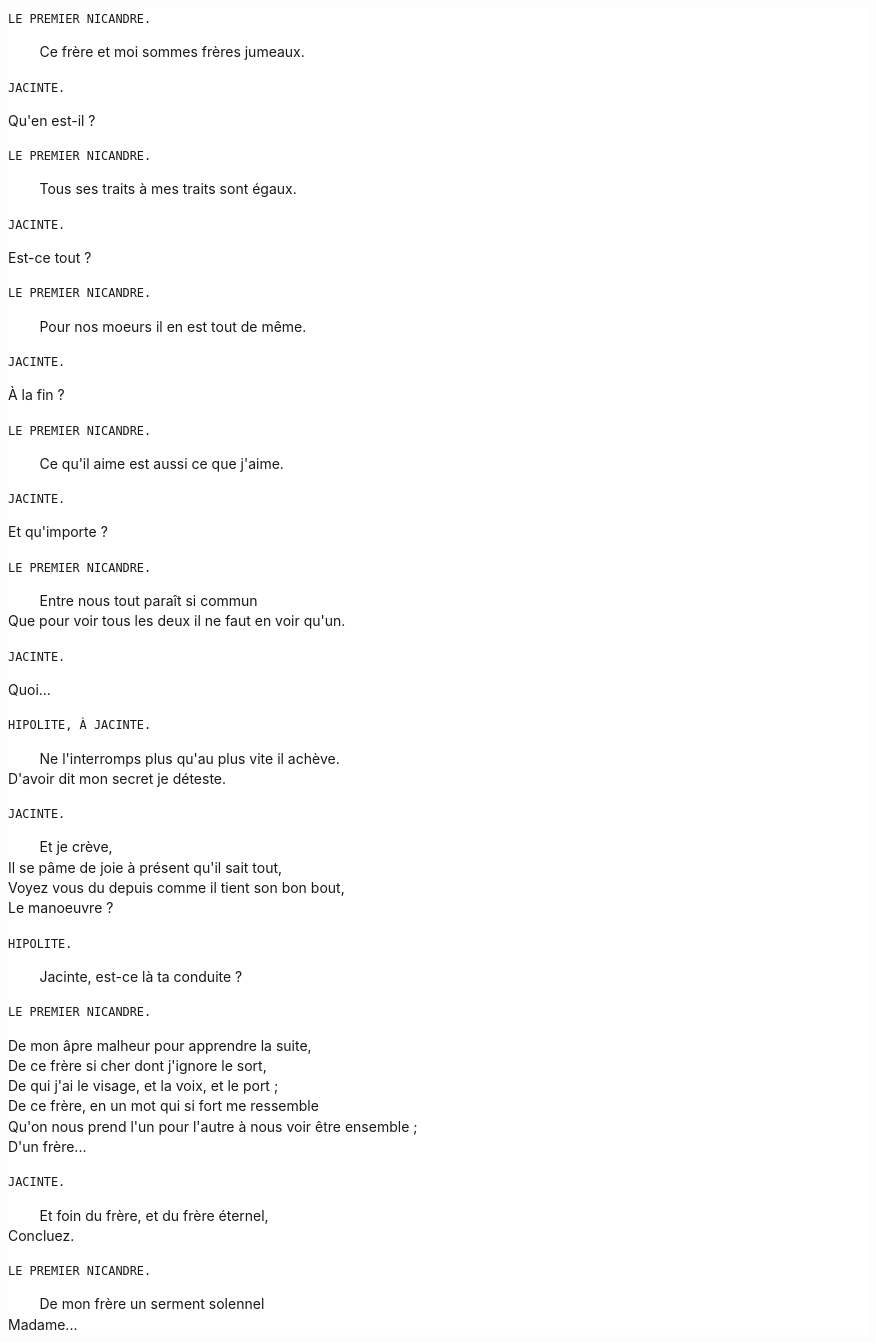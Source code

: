     LE PREMIER NICANDRE.
        Ce frère et moi sommes frères jumeaux.  

    JACINTE.
Qu'en est-il ?  

    LE PREMIER NICANDRE.
        Tous ses traits à mes traits sont égaux.  

    JACINTE.
Est-ce tout ?  

    LE PREMIER NICANDRE.
        Pour nos moeurs il en est tout de même.  

    JACINTE.
À la fin ?  

    LE PREMIER NICANDRE.
        Ce qu'il aime est aussi ce que j'aime.  

    JACINTE.
Et qu'importe ?  

    LE PREMIER NICANDRE.
        Entre nous tout paraît si commun  
Que pour voir tous les deux il ne faut en voir qu'un.  

    JACINTE.
Quoi...  

    HIPOLITE, À JACINTE.
        Ne l'interromps plus qu'au plus vite il achève.  
D'avoir dit mon secret je déteste.  

    JACINTE.
        Et je crève,  
Il se pâme de joie à présent qu'il sait tout,  
Voyez vous du depuis comme il tient son bon bout,  
Le manoeuvre ?  

    HIPOLITE.
        Jacinte, est-ce là ta conduite ?  

    LE PREMIER NICANDRE.
De mon âpre malheur pour apprendre la suite,  
De ce frère si cher dont j'ignore le sort,  
De qui j'ai le visage, et la voix, et le port ;  
De ce frère, en un mot qui si fort me ressemble  
Qu'on nous prend l'un pour l'autre à nous voir être ensemble ;  
D'un frère...  

    JACINTE.
        Et foin du frère, et du frère éternel,  
Concluez.  

    LE PREMIER NICANDRE.
        De mon frère un serment solennel  
Madame...  
